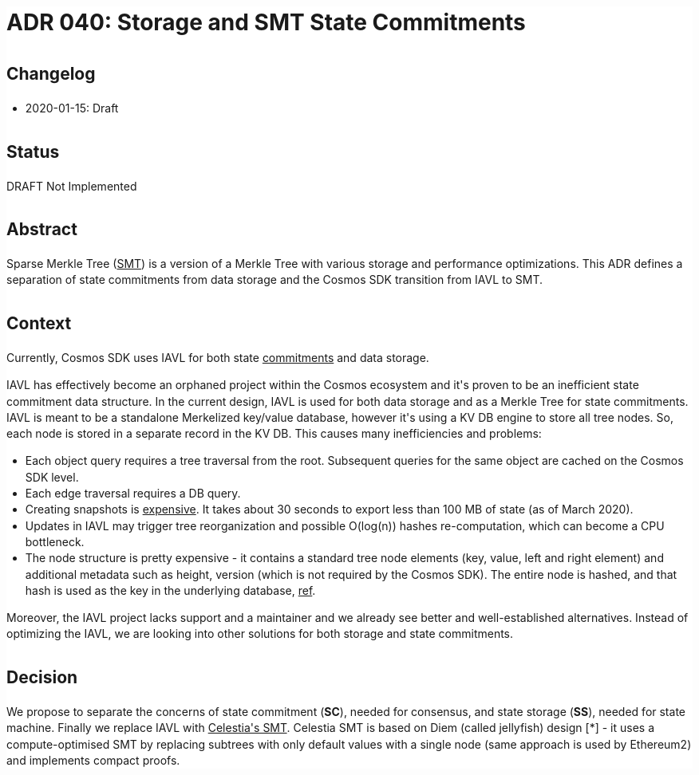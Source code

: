 # ADR 040: Storage and SMT State Commitments

## Changelog

- 2020-01-15: Draft

## Status

DRAFT Not Implemented

## Abstract

Sparse Merkle Tree ([SMT](https://osf.io/8mcnh/)) is a version of a Merkle Tree with various storage and performance optimizations. This ADR defines a separation of state commitments from data storage and the Cosmos SDK transition from IAVL to SMT.

## Context

Currently, Cosmos SDK uses IAVL for both state [commitments](https://cryptography.fandom.com/wiki/Commitment_scheme) and data storage.

IAVL has effectively become an orphaned project within the Cosmos ecosystem and it's proven to be an inefficient state commitment data structure.
In the current design, IAVL is used for both data storage and as a Merkle Tree for state commitments. IAVL is meant to be a standalone Merkelized key/value database, however it's using a KV DB engine to store all tree nodes. So, each node is stored in a separate record in the KV DB. This causes many inefficiencies and problems:

+ Each object query requires a tree traversal from the root. Subsequent queries for the same object are cached on the Cosmos SDK level.
+ Each edge traversal requires a DB query.
+ Creating snapshots is [expensive](https://github.com/cosmos/cosmos-sdk/issues/7215#issuecomment-684804950). It takes about 30 seconds to export less than 100 MB of state (as of March 2020).
+ Updates in IAVL may trigger tree reorganization and possible O(log(n)) hashes re-computation, which can become a CPU bottleneck.
+ The node structure is pretty expensive - it contains a standard tree node elements (key, value, left and right element) and additional metadata such as height, version (which is not required by the Cosmos SDK). The entire node is hashed, and that hash is used as the key in the underlying database, [ref](https://github.com/cosmos/iavl/blob/master/docs/node/node.md
).

Moreover, the IAVL project lacks support and a maintainer and we already see better and well-established alternatives. Instead of optimizing the IAVL, we are looking into other solutions for both storage and state commitments.

## Decision

We propose to separate the concerns of state commitment (**SC**), needed for consensus, and state storage (**SS**), needed for state machine. Finally we replace IAVL with [Celestia's SMT](https://github.com/lazyledger/smt). Celestia SMT is based on Diem (called jellyfish) design [*] - it uses a compute-optimised SMT by replacing subtrees with only default values with a single node (same approach is used by Ethereum2) and implements compact proofs.
